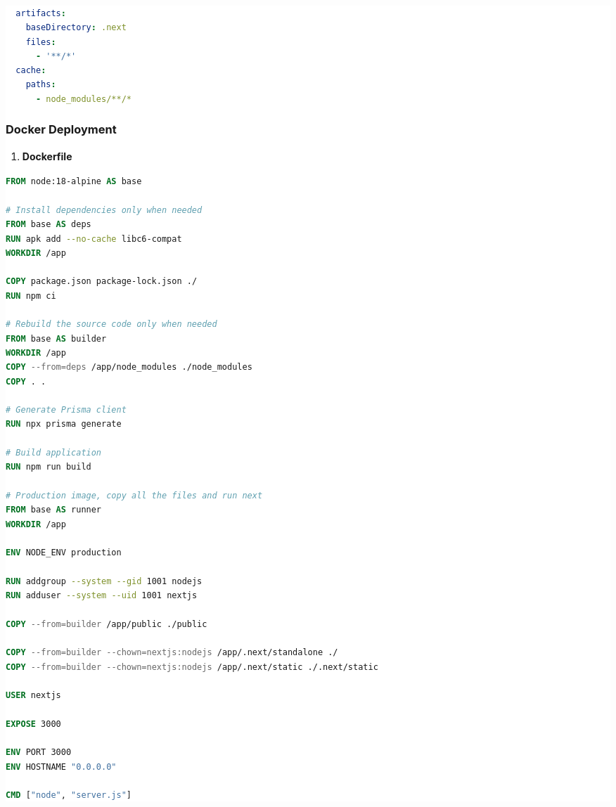 ```yaml
  artifacts:
    baseDirectory: .next
    files:
      - '**/*'
  cache:
    paths:
      - node_modules/**/*
```

### **Docker Deployment**

1. **Dockerfile**
```dockerfile
FROM node:18-alpine AS base

# Install dependencies only when needed
FROM base AS deps
RUN apk add --no-cache libc6-compat
WORKDIR /app

COPY package.json package-lock.json ./
RUN npm ci

# Rebuild the source code only when needed
FROM base AS builder
WORKDIR /app
COPY --from=deps /app/node_modules ./node_modules
COPY . .

# Generate Prisma client
RUN npx prisma generate

# Build application
RUN npm run build

# Production image, copy all the files and run next
FROM base AS runner
WORKDIR /app

ENV NODE_ENV production

RUN addgroup --system --gid 1001 nodejs
RUN adduser --system --uid 1001 nextjs

COPY --from=builder /app/public ./public

COPY --from=builder --chown=nextjs:nodejs /app/.next/standalone ./
COPY --from=builder --chown=nextjs:nodejs /app/.next/static ./.next/static

USER nextjs

EXPOSE 3000

ENV PORT 3000
ENV HOSTNAME "0.0.0.0"

CMD ["node", "server.js"]
```
